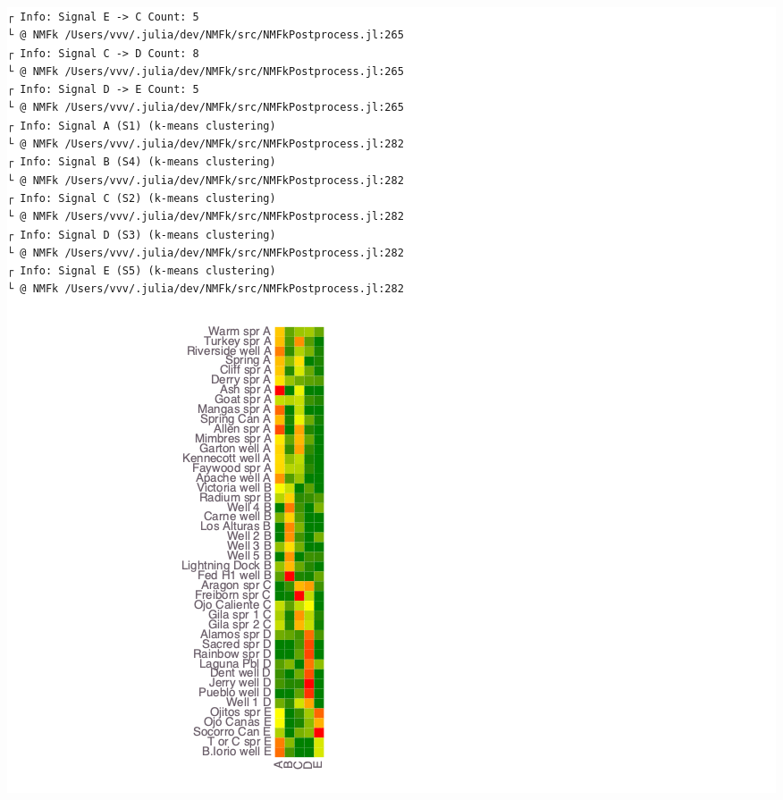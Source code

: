     ┌ Info: Signal E -> C Count: 5
    └ @ NMFk /Users/vvv/.julia/dev/NMFk/src/NMFkPostprocess.jl:265
    ┌ Info: Signal C -> D Count: 8
    └ @ NMFk /Users/vvv/.julia/dev/NMFk/src/NMFkPostprocess.jl:265
    ┌ Info: Signal D -> E Count: 5
    └ @ NMFk /Users/vvv/.julia/dev/NMFk/src/NMFkPostprocess.jl:265
    ┌ Info: Signal A (S1) (k-means clustering)
    └ @ NMFk /Users/vvv/.julia/dev/NMFk/src/NMFkPostprocess.jl:282
    ┌ Info: Signal B (S4) (k-means clustering)
    └ @ NMFk /Users/vvv/.julia/dev/NMFk/src/NMFkPostprocess.jl:282
    ┌ Info: Signal C (S2) (k-means clustering)
    └ @ NMFk /Users/vvv/.julia/dev/NMFk/src/NMFkPostprocess.jl:282
    ┌ Info: Signal D (S3) (k-means clustering)
    └ @ NMFk /Users/vvv/.julia/dev/NMFk/src/NMFkPostprocess.jl:282
    ┌ Info: Signal E (S5) (k-means clustering)
    └ @ NMFk /Users/vvv/.julia/dev/NMFk/src/NMFkPostprocess.jl:282



    
![png](SWNM_files/SWNM_35_94.png)
    


    


    
